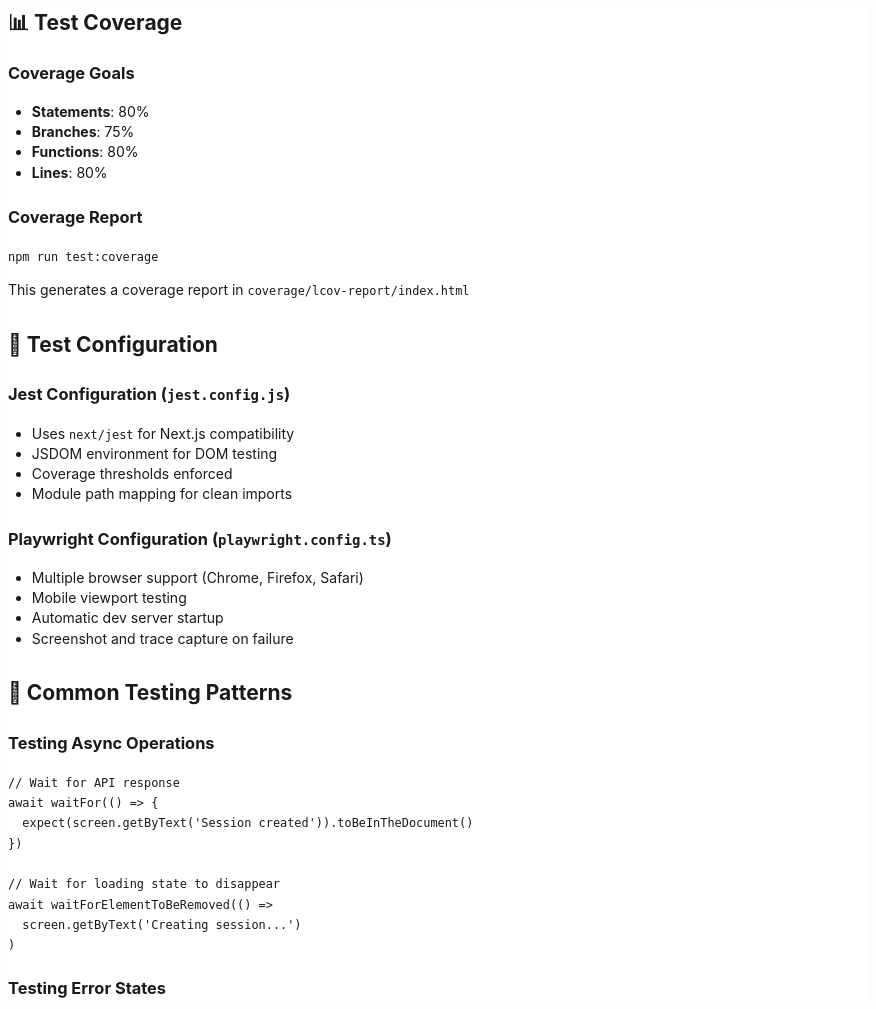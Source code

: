 ## 📊 Test Coverage

### Coverage Goals

- **Statements**: 80%
- **Branches**: 75%
- **Functions**: 80%
- **Lines**: 80%

### Coverage Report

```bash
npm run test:coverage
```

This generates a coverage report in `coverage/lcov-report/index.html`

## 🔧 Test Configuration

### Jest Configuration (`jest.config.js`)

- Uses `next/jest` for Next.js compatibility
- JSDOM environment for DOM testing
- Coverage thresholds enforced
- Module path mapping for clean imports

### Playwright Configuration (`playwright.config.ts`)

- Multiple browser support (Chrome, Firefox, Safari)
- Mobile viewport testing
- Automatic dev server startup
- Screenshot and trace capture on failure

## 🚨 Common Testing Patterns

### Testing Async Operations

```tsx
// Wait for API response
await waitFor(() => {
  expect(screen.getByText('Session created')).toBeInTheDocument()
})

// Wait for loading state to disappear
await waitForElementToBeRemoved(() => 
  screen.getByText('Creating session...')
)
```

### Testing Error States
